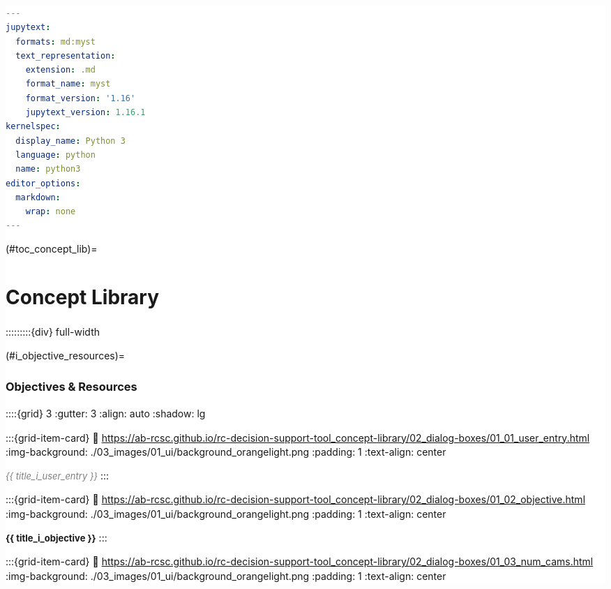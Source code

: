 ```yaml
---
jupytext:
  formats: md:myst
  text_representation:
    extension: .md
    format_name: myst
    format_version: '1.16'
    jupytext_version: 1.16.1
kernelspec:
  display_name: Python 3
  language: python
  name: python3
editor_options:
  markdown:
    wrap: none
---
```

(#toc_concept_lib)=
# Concept Library

:::::::::{div} full-width

(#i_objective_resources)=
### Objectives & Resources

::::{grid} 3
:gutter: 3
:align: auto
:shadow: lg

:::{grid-item-card}
:link: https://ab-rcsc.github.io/rc-decision-support-tool_concept-library/02_dialog-boxes/01_01_user_entry.html
:img-background: ./03_images/01_ui/background_orangelight.png
:padding: 1
:text-align: center

*<font color='grey'><font size='2.5'>{{ title_i_user_entry }}</font></font>*</font>
:::

:::{grid-item-card}
:link: https://ab-rcsc.github.io/rc-decision-support-tool_concept-library/02_dialog-boxes/01_02_objective.html
:img-background: ./03_images/01_ui/background_orangelight.png
:padding: 1
:text-align: center

**<font size='2.5'>{{ title_i_objective }}</font></font>**
:::

:::{grid-item-card}
:link: https://ab-rcsc.github.io/rc-decision-support-tool_concept-library/02_dialog-boxes/01_03_num_cams.html
:img-background: ./03_images/01_ui/background_orangelight.png
:padding: 1
:text-align: center
